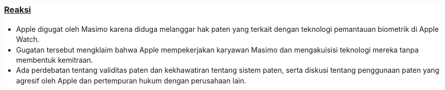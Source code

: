 ### [Reaksi](https://news.ycombinator.com/item?id=38682631)

- Apple digugat oleh Masimo karena diduga melanggar hak paten yang terkait dengan teknologi pemantauan biometrik di Apple Watch.
- Gugatan tersebut mengklaim bahwa Apple mempekerjakan karyawan Masimo dan mengakuisisi teknologi mereka tanpa membentuk kemitraan.
- Ada perdebatan tentang validitas paten dan kekhawatiran tentang sistem paten, serta diskusi tentang penggunaan paten yang agresif oleh Apple dan pertempuran hukum dengan perusahaan lain.

<head>
  <meta property="og:title" content="Figma dan Adobe membatalkan merger setelah tinjauan regulasi" />
  <meta property="og:type" content="website" />
  <meta property="og:image" content="https://og.cho.sh/api/og/?title=Figma%20dan%20Adobe%20membatalkan%20merger%20setelah%20tinjauan%20regulasi&subheading=Selasa%2C%2019%20Desember%202023%3A%20Ringkasan%20Berita%20Peretas" />
</head>
